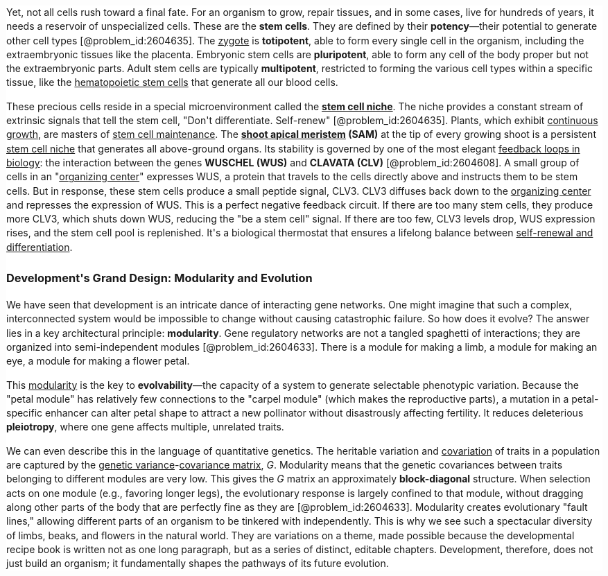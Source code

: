 Yet, not all cells rush toward a final fate. For an organism to grow, repair tissues, and in some cases, live for hundreds of years, it needs a reservoir of unspecialized cells. These are the **stem cells**. They are defined by their **potency**—their potential to generate other cell types [@problem_id:2604635]. The [zygote](@article_id:146400) is **totipotent**, able to form every single cell in the organism, including the extraembryonic tissues like the placenta. Embryonic stem cells are **pluripotent**, able to form any cell of the body proper but not the extraembryonic parts. Adult stem cells are typically **multipotent**, restricted to forming the various cell types within a specific tissue, like the [hematopoietic stem cells](@article_id:198882) that generate all our blood cells.

These precious cells reside in a special microenvironment called the **[stem cell niche](@article_id:153126)**. The niche provides a constant stream of extrinsic signals that tell the stem cell, "Don't differentiate. Self-renew" [@problem_id:2604635]. Plants, which exhibit [continuous growth](@article_id:160655), are masters of [stem cell maintenance](@article_id:198410). The **[shoot apical meristem](@article_id:167513) (SAM)** at the tip of every growing shoot is a persistent [stem cell niche](@article_id:153126) that generates all above-ground organs. Its stability is governed by one of the most elegant [feedback loops in biology](@article_id:261391): the interaction between the genes **WUSCHEL (WUS)** and **CLAVATA (CLV)** [@problem_id:2604608]. A small group of cells in an "[organizing center](@article_id:271366)" expresses WUS, a protein that travels to the cells directly above and instructs them to be stem cells. But in response, these stem cells produce a small peptide signal, CLV3. CLV3 diffuses back down to the [organizing center](@article_id:271366) and represses the expression of WUS. This is a perfect negative feedback circuit. If there are too many stem cells, they produce more CLV3, which shuts down WUS, reducing the "be a stem cell" signal. If there are too few, CLV3 levels drop, WUS expression rises, and the stem cell pool is replenished. It's a biological thermostat that ensures a lifelong balance between [self-renewal and differentiation](@article_id:187102).

### Development's Grand Design: Modularity and Evolution

We have seen that development is an intricate dance of interacting gene networks. One might imagine that such a complex, interconnected system would be impossible to change without causing catastrophic failure. So how does it evolve? The answer lies in a key architectural principle: **modularity**. Gene regulatory networks are not a tangled spaghetti of interactions; they are organized into semi-independent modules [@problem_id:2604633]. There is a module for making a limb, a module for making an eye, a module for making a flower petal.

This [modularity](@article_id:191037) is the key to **evolvability**—the capacity of a system to generate selectable phenotypic variation. Because the "petal module" has relatively few connections to the "carpel module" (which makes the reproductive parts), a mutation in a petal-specific enhancer can alter petal shape to attract a new pollinator without disastrously affecting fertility. It reduces deleterious **pleiotropy**, where one gene affects multiple, unrelated traits.

We can even describe this in the language of quantitative genetics. The heritable variation and [covariation](@article_id:633603) of traits in a population are captured by the [genetic variance](@article_id:150711)-[covariance matrix](@article_id:138661), $G$. Modularity means that the genetic covariances between traits belonging to different modules are very low. This gives the $G$ matrix an approximately **block-diagonal** structure. When selection acts on one module (e.g., favoring longer legs), the evolutionary response is largely confined to that module, without dragging along other parts of the body that are perfectly fine as they are [@problem_id:2604633]. Modularity creates evolutionary "fault lines," allowing different parts of an organism to be tinkered with independently. This is why we see such a spectacular diversity of limbs, beaks, and flowers in the natural world. They are variations on a theme, made possible because the developmental recipe book is written not as one long paragraph, but as a series of distinct, editable chapters. Development, therefore, does not just build an organism; it fundamentally shapes the pathways of its future evolution.